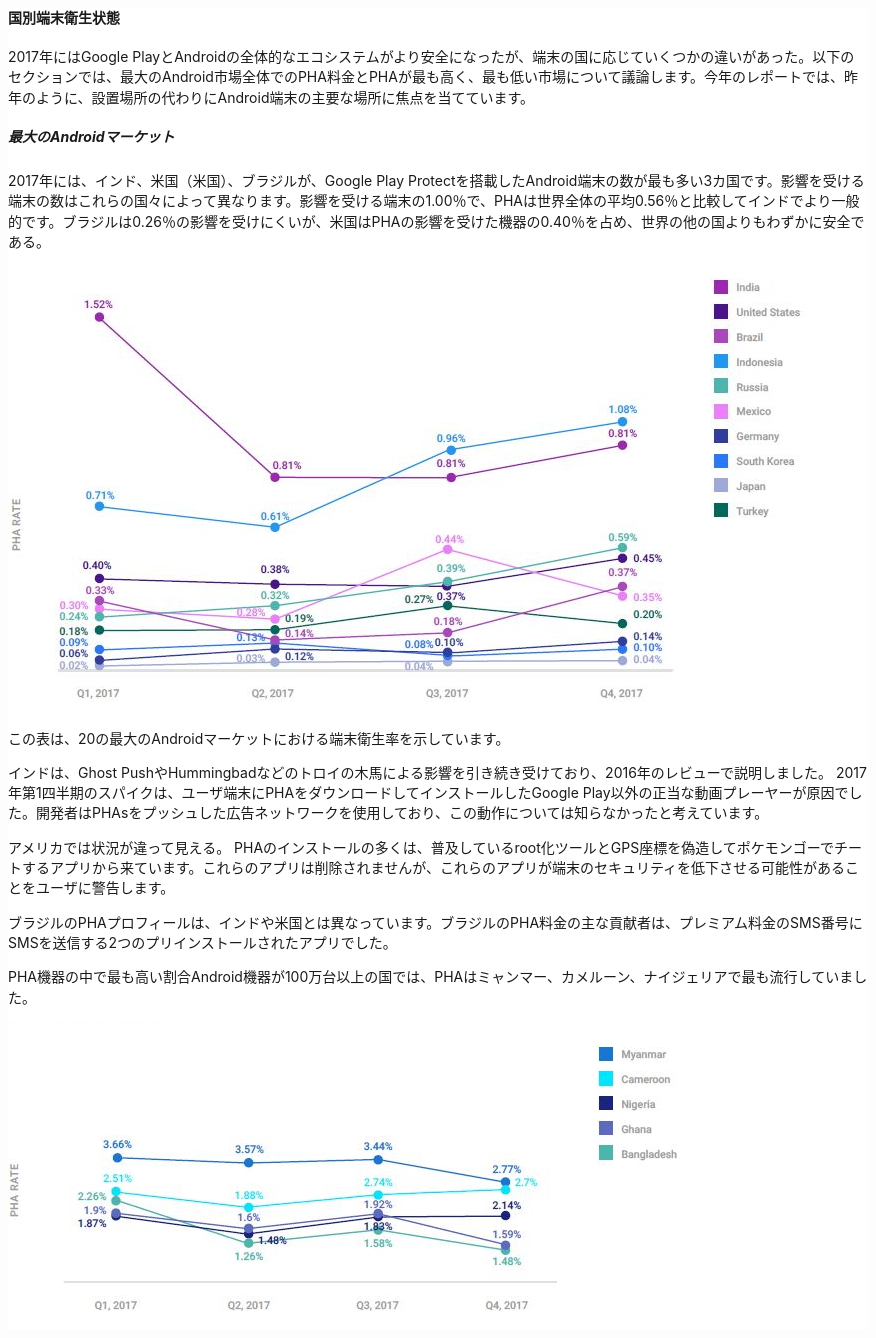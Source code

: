 #### 国別端末衛生状態

2017年にはGoogle PlayとAndroidの全体的なエコシステムがより安全になったが、端末の国に応じていくつかの違いがあった。以下のセクションでは、最大のAndroid市場全体でのPHA料金とPHAが最も高く、最も低い市場について議論します。今年のレポートでは、昨年のように、設置場所の代わりにAndroid端末の主要な場所に焦点を当てています。


##### 最大のAndroidマーケット

2017年には、インド、米国（米国）、ブラジルが、Google Play Protectを搭載したAndroid端末の数が最も多い3カ国です。影響を受ける端末の数はこれらの国々によって異なります。影響を受ける端末の1.00％で、PHAは世界全体の平均0.56％と比較してインドでより一般的です。ブラジルは0.26％の影響を受けにくいが、米国はPHAの影響を受けた機器の0.40％を占め、世界の他の国よりもわずかに安全である。


![](../images/Android2017/ecosystemdata/008.png)

この表は、20の最大のAndroidマーケットにおける端末衛生率を示しています。

インドは、Ghost PushやHummingbadなどのトロイの木馬による影響を引き続き受けており、2016年のレビューで説明しました。 2017年第1四半期のスパイクは、ユーザ端末にPHAをダウンロードしてインストールしたGoogle Play以外の正当な動画プレーヤーが原因でした。開発者はPHAsをプッシュした広告ネットワークを使用しており、この動作については知らなかったと考えています。

アメリカでは状況が違って見える。 PHAのインストールの多くは、普及しているroot化ツールとGPS座標を偽造してポケモンゴーでチートするアプリから来ています。これらのアプリは削除されませんが、これらのアプリが端末のセキュリティを低下させる可能性があることをユーザに警告します。

ブラジルのPHAプロフィールは、インドや米国とは異なっています。ブラジルのPHA料金の主な貢献者は、プレミアム料金のSMS番号にSMSを送信する2つのプリインストールされたアプリでした。

PHA機器の中で最も高い割合Android機器が100万台以上の国では、PHAはミャンマー、カメルーン、ナイジェリアで最も流行していました。


![2017年にPHA端末の割合が最も高い5カ国の端末衛生](../images/Android2017/ecosystemdata/009.png)
